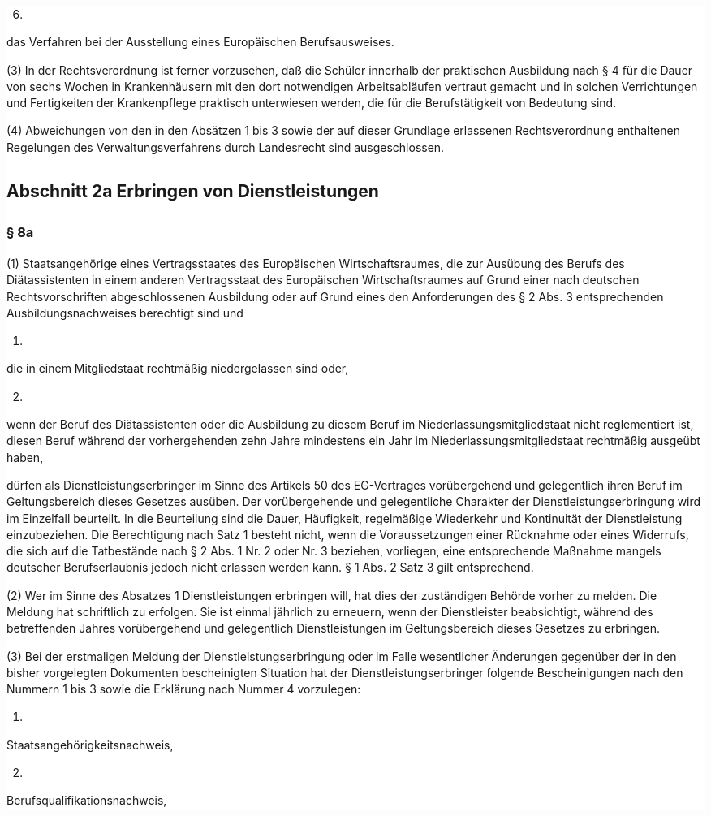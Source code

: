 6.  
das Verfahren bei der Ausstellung eines Europäischen Berufsausweises.

(3) In der Rechtsverordnung ist ferner vorzusehen, daß die Schüler innerhalb der praktischen Ausbildung nach § 4 für die Dauer von sechs Wochen in Krankenhäusern mit den dort notwendigen Arbeitsabläufen vertraut gemacht und in solchen Verrichtungen und Fertigkeiten der Krankenpflege praktisch unterwiesen werden, die für die Berufstätigkeit von Bedeutung sind.

(4) Abweichungen von den in den Absätzen 1 bis 3 sowie der auf dieser Grundlage erlassenen Rechtsverordnung enthaltenen Regelungen des Verwaltungsverfahrens durch Landesrecht sind ausgeschlossen.

Abschnitt 2a Erbringen von Dienstleistungen
-------------------------------------------

### 

### § 8a

(1) Staatsangehörige eines Vertragsstaates des Europäischen Wirtschaftsraumes, die zur Ausübung des Berufs des Diätassistenten in einem anderen Vertragsstaat des Europäischen Wirtschaftsraumes auf Grund einer nach deutschen Rechtsvorschriften abgeschlossenen Ausbildung oder auf Grund eines den Anforderungen des § 2 Abs. 3 entsprechenden Ausbildungsnachweises berechtigt sind und

1.  
die in einem Mitgliedstaat rechtmäßig niedergelassen sind oder,

2.  
wenn der Beruf des Diätassistenten oder die Ausbildung zu diesem Beruf im Niederlassungsmitgliedstaat nicht reglementiert ist, diesen Beruf während der vorhergehenden zehn Jahre mindestens ein Jahr im Niederlassungsmitgliedstaat rechtmäßig ausgeübt haben,

dürfen als Dienstleistungserbringer im Sinne des Artikels 50 des EG-Vertrages vorübergehend und gelegentlich ihren Beruf im Geltungsbereich dieses Gesetzes ausüben. Der vorübergehende und gelegentliche Charakter der Dienstleistungserbringung wird im Einzelfall beurteilt. In die Beurteilung sind die Dauer, Häufigkeit, regelmäßige Wiederkehr und Kontinuität der Dienstleistung einzubeziehen. Die Berechtigung nach Satz 1 besteht nicht, wenn die Voraussetzungen einer Rücknahme oder eines Widerrufs, die sich auf die Tatbestände nach § 2 Abs. 1 Nr. 2 oder Nr. 3 beziehen, vorliegen, eine entsprechende Maßnahme mangels deutscher Berufserlaubnis jedoch nicht erlassen werden kann. § 1 Abs. 2 Satz 3 gilt entsprechend.

(2) Wer im Sinne des Absatzes 1 Dienstleistungen erbringen will, hat dies der zuständigen Behörde vorher zu melden. Die Meldung hat schriftlich zu erfolgen. Sie ist einmal jährlich zu erneuern, wenn der Dienstleister beabsichtigt, während des betreffenden Jahres vorübergehend und gelegentlich Dienstleistungen im Geltungsbereich dieses Gesetzes zu erbringen.

(3) Bei der erstmaligen Meldung der Dienstleistungserbringung oder im Falle wesentlicher Änderungen gegenüber der in den bisher vorgelegten Dokumenten bescheinigten Situation hat der Dienstleistungserbringer folgende Bescheinigungen nach den Nummern 1 bis 3 sowie die Erklärung nach Nummer 4 vorzulegen:

1.  
Staatsangehörigkeitsnachweis,

2.  
Berufsqualifikationsnachweis,
